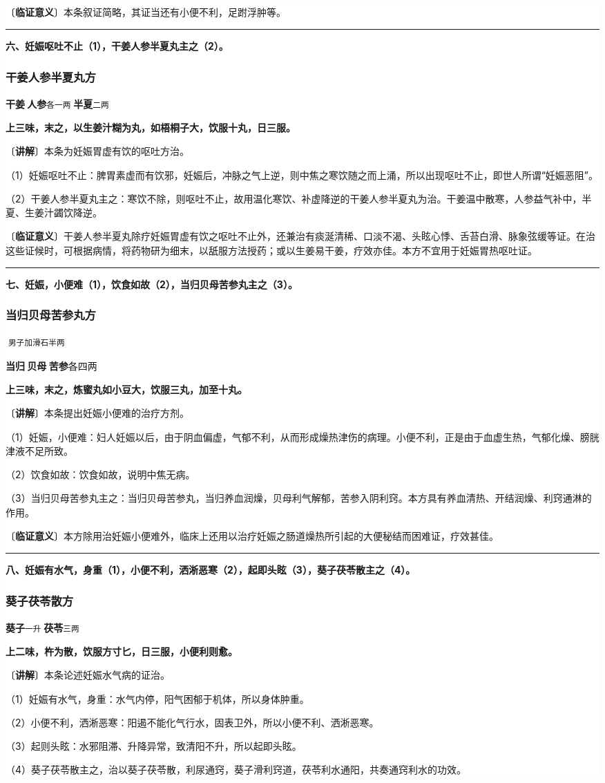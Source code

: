〔**临证意义**〕本条叙证简略，其证当还有小便不利，足跗浮肿等。

------

**六、妊娠呕吐不止（1），干姜人参半夏丸主之（2）。**

### **干姜人参半夏丸方**

**干姜  人参**<small>各一两</small>  **半夏**<small>二两</small>

**上三味，末之，以生姜汁糊为丸，如梧桐子大，饮服十丸，日三服。**

〔**讲解**〕本条为妊娠胃虚有饮的呕吐方治。

（1）妊娠呕吐不止：脾胃素虚而有饮邪，妊娠后，冲脉之气上逆，则中焦之寒饮随之而上涌，所以出现呕吐不止，即世人所谓“妊娠恶阻”。

（2）干姜人参半夏丸主之：寒饮不除，则呕吐不止，故用温化寒饮、补虚降逆的干姜人参半夏丸为治。干姜温中散寒，人参益气补中，半夏、生姜汁蠲饮降逆。

〔**临证意义**〕干姜人参半夏丸除疗妊娠胃虚有饮之呕吐不止外，还兼治有痰涎清稀、口淡不渴、头眩心悸、舌苔白滑、脉象弦缓等证。在治这些证候时，可根据病情，将药物研为细末，以舐服方法授药；或以生姜易干姜，疗效亦佳。本方不宜用于妊娠胃热呕吐证。

------

**七、妊娠，小便难（1），饮食如故（2），当归贝母苦参丸主之（3）。**

### **当归贝母苦参丸方**

​     <small>男子加滑石半两</small>

**当归  贝母  苦参**各四两

**上三味，末之，炼蜜丸如小豆大，饮服三丸，加至十丸。**

〔**讲解**〕本条提出妊娠小便难的治疗方剂。

（1）妊娠，小便难：妇人妊娠以后，由于阴血偏虚，气郁不利，从而形成燥热津伤的病理。小便不利，正是由于血虚生热，气郁化燥、膀胱津液不足所致。

（2）饮食如故：饮食如故，说明中焦无病。

（3）当归贝母苦参丸主之：当归贝母苦参丸，当归养血润燥，贝母利气解郁，苦参入阴利窍。本方具有养血清热、开结润燥、利窍通淋的作用。

〔**临证意义**〕本方除用治妊娠小便难外，临床上还用以治疗妊娠之肠道燥热所引起的大便秘结而困难证，疗效甚佳。

------

**八、妊娠有水气，身重（1），小便不利，洒淅恶寒（2），起即头眩（3），葵子茯苓散主之（4）。**

### **葵子茯苓散方**

**葵子**<small>一升</small>  **茯苓**<small>三两</small>

**上二味，杵为散，饮服方寸匕，日三服，小便利则愈。**

〔**讲解**〕本条论述妊娠水气病的证治。

（1）妊娠有水气，身重：水气内停，阳气困郁于机体，所以身体肿重。

（2）小便不利，洒淅恶寒：阳遏不能化气行水，固表卫外，所以小便不利、洒淅恶寒。

（3）起则头眩：水邪阻滞、升降异常，致清阳不升，所以起即头眩。

（4）葵子茯苓散主之，治以葵子茯苓散，利尿通窍，葵子滑利窍道，茯苓利水通阳，共奏通窍利水的功效。
